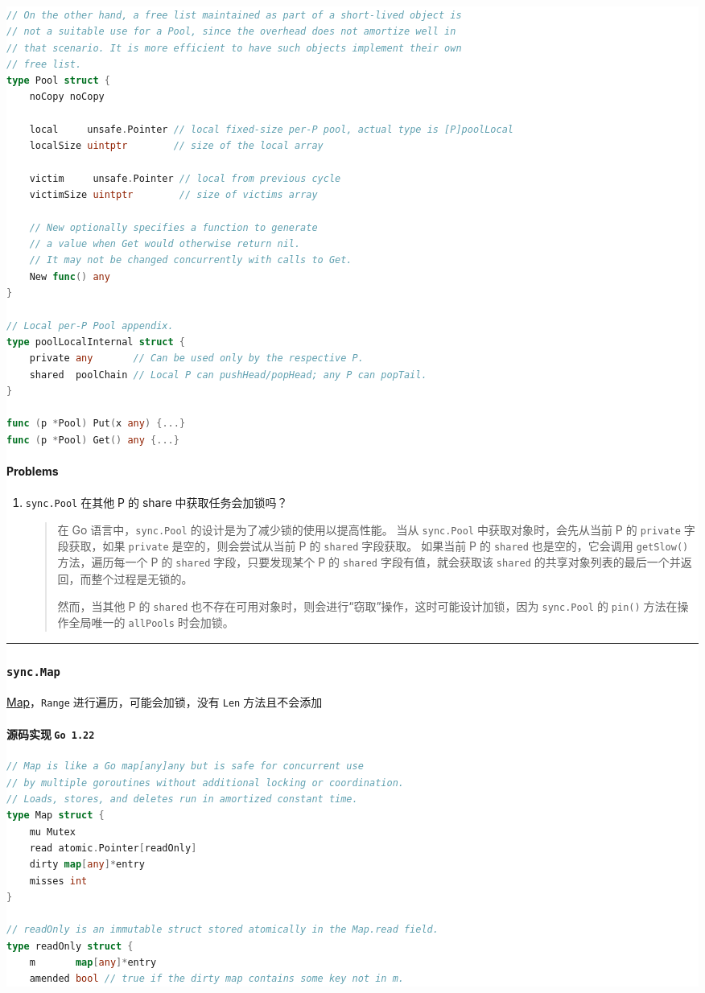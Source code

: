 ```go
// On the other hand, a free list maintained as part of a short-lived object is
// not a suitable use for a Pool, since the overhead does not amortize well in
// that scenario. It is more efficient to have such objects implement their own
// free list.
type Pool struct {
    noCopy noCopy

    local     unsafe.Pointer // local fixed-size per-P pool, actual type is [P]poolLocal
    localSize uintptr        // size of the local array

    victim     unsafe.Pointer // local from previous cycle
    victimSize uintptr        // size of victims array

    // New optionally specifies a function to generate
    // a value when Get would otherwise return nil.
    // It may not be changed concurrently with calls to Get.
    New func() any
}

// Local per-P Pool appendix.
type poolLocalInternal struct {
    private any       // Can be used only by the respective P.
    shared  poolChain // Local P can pushHead/popHead; any P can popTail.
}

func (p *Pool) Put(x any) {...}
func (p *Pool) Get() any {...}
```

#### Problems

1. `sync.Pool` 在其他 P 的 share 中获取任务会加锁吗？

    > 在 Go 语言中，`sync.Pool` 的设计是为了减少锁的使用以提高性能。
    > 当从 `sync.Pool` 中获取对象时，会先从当前 P 的 `private` 字段获取，如果 `private` 是空的，则会尝试从当前 P 的 `shared` 字段获取。
    > 如果当前 P 的 `shared` 也是空的，它会调用 `getSlow()` 方法，遍历每一个 P 的 `shared` 字段，只要发现某个 P 的 `shared` 字段有值，就会获取该 `shared` 的共享对象列表的最后一个并返回，而整个过程是无锁的。
    >
    > 然而，当其他 P 的 `shared` 也不存在可用对象时，则会进行“窃取”操作，这时可能设计加锁，因为 `sync.Pool` 的 `pin()` 方法在操作全局唯一的 `allPools` 时会加锁。

---

### `sync.Map`

[Map](https://www.figma.com/proto/FMzUIdkjm4BEHSpwWFecew/concurrency?page-id=6%3A15&node-id=6%3A16&viewport=-46%2C368%2C0.5078045725822449&scaling=min-zoom)，`Range` 进行遍历，可能会加锁，没有 `Len` 方法且不会添加

#### 源码实现 `Go 1.22`

```go
// Map is like a Go map[any]any but is safe for concurrent use
// by multiple goroutines without additional locking or coordination.
// Loads, stores, and deletes run in amortized constant time.
type Map struct {
    mu Mutex
    read atomic.Pointer[readOnly]
    dirty map[any]*entry
    misses int
}

// readOnly is an immutable struct stored atomically in the Map.read field.
type readOnly struct {
    m       map[any]*entry
    amended bool // true if the dirty map contains some key not in m.
```